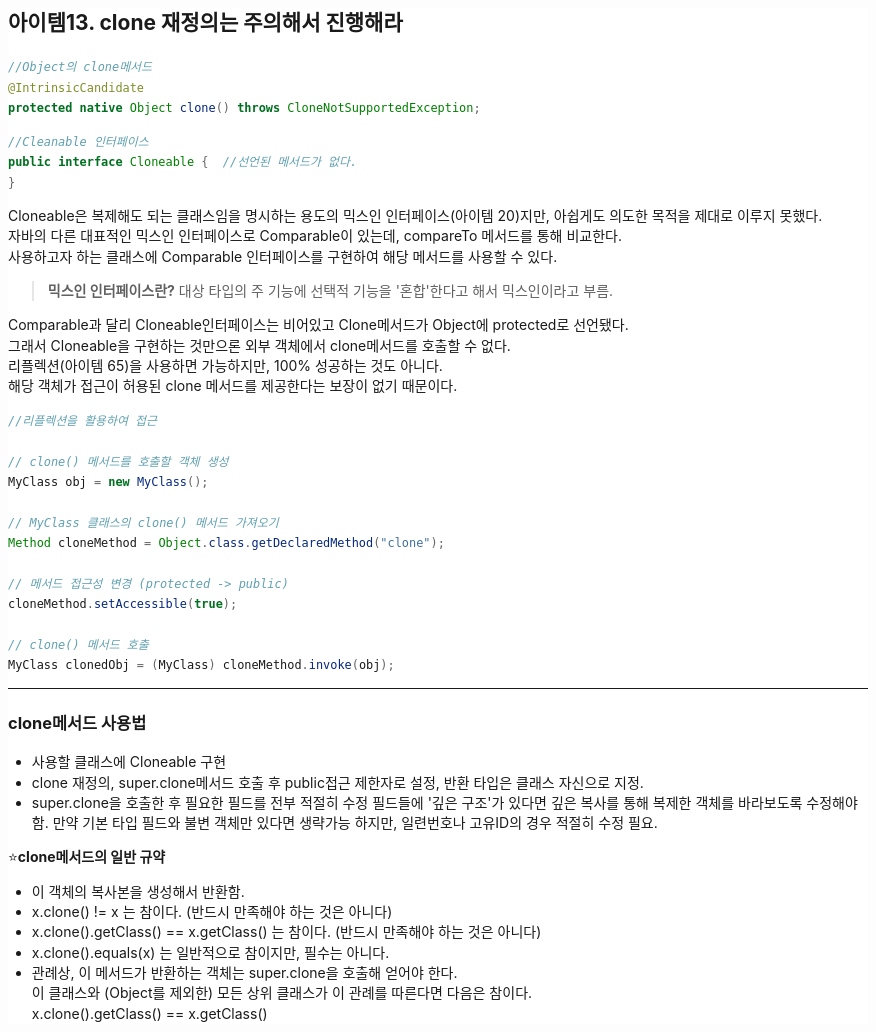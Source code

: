 ## 아이템13. clone 재정의는 주의해서 진행해라

```java
//Object의 clone메서드
@IntrinsicCandidate
protected native Object clone() throws CloneNotSupportedException; 
```

```java
//Cleanable 인터페이스
public interface Cloneable {  //선언된 메서드가 없다.
}
```

Cloneable은 복제해도 되는 클래스임을 명시하는 용도의 믹스인 인터페이스(아이템 20)지만, 아쉽게도 의도한 목적을 제대로 이루지 못했다.  
자바의 다른 대표적인 믹스인 인터페이스로 Comparable이 있는데, compareTo 메서드를 통해 비교한다.  
사용하고자 하는 클래스에 Comparable 인터페이스를 구현하여 해당 메서드를 사용할 수 있다.  

>**믹스인 인터페이스란?** 
>대상 타입의 주 기능에 선택적 기능을 '혼합'한다고 해서 믹스인이라고 부름.

Comparable과 달리 Cloneable인터페이스는 비어있고 Clone메서드가 Object에 protected로 선언됐다.  
그래서 Cloneable을 구현하는 것만으론 외부 객체에서 clone메서드를 호출할 수 없다.  
리플렉션(아이템 65)을 사용하면 가능하지만, 100% 성공하는 것도 아니다.  
해당 객체가 접근이 허용된 clone 메서드를 제공한다는 보장이 없기 때문이다.

```java
//리플렉션을 활용하여 접근

// clone() 메서드를 호출할 객체 생성
MyClass obj = new MyClass();

// MyClass 클래스의 clone() 메서드 가져오기
Method cloneMethod = Object.class.getDeclaredMethod("clone");

// 메서드 접근성 변경 (protected -> public)
cloneMethod.setAccessible(true);

// clone() 메서드 호출
MyClass clonedObj = (MyClass) cloneMethod.invoke(obj);
```


---
### clone메서드 사용법

- 사용할 클래스에 Cloneable 구현
- clone 재정의, super.clone메서드 호출 후 public접근 제한자로 설정, 반환 타입은 클래스 자신으로 지정.
- super.clone을 호출한 후 필요한 필드를 전부 적절히 수정
  필드들에 '깊은 구조'가 있다면 깊은 복사를 통해 복제한 객체를 바라보도록 수정해야 함.
  만약 기본 타입 필드와 불변 객체만 있다면 생략가능 하지만, 일련번호나 고유ID의 경우 적절히 수정 필요.  

:star:**clone메서드의 일반 규약**
- 이 객체의 복사본을 생성해서 반환함.
- x.clone() != x 는 참이다. (반드시 만족해야 하는 것은 아니다)
- x.clone().getClass() == x.getClass() 는 참이다. (반드시 만족해야 하는 것은 아니다)
- x.clone().equals(x) 는 일반적으로 참이지만, 필수는 아니다.
- 관례상, 이 메서드가 반환하는 객체는 super.clone을 호출해 얻어야 한다.  
  이 클래스와 (Object를 제외한) 모든 상위 클래스가 이 관례를 따른다면 다음은 참이다.  
  x.clone().getClass() == x.getClass()
